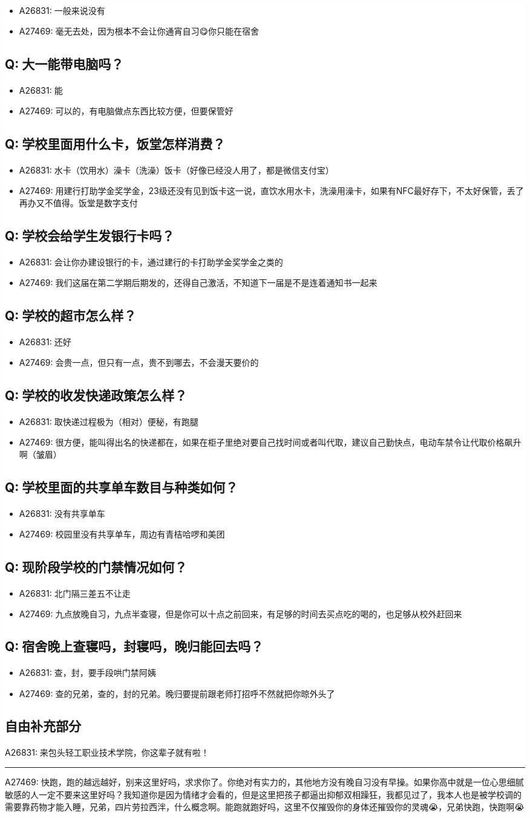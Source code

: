 - A26831: 一般来说没有

- A27469: 毫无去处，因为根本不会让你通宵自习😋你只能在宿舍

## Q: 大一能带电脑吗？

- A26831: 能

- A27469: 可以的，有电脑做点东西比较方便，但要保管好

## Q: 学校里面用什么卡，饭堂怎样消费？

- A26831: 水卡（饮用水）澡卡（洗澡）饭卡（好像已经没人用了，都是微信支付宝）

- A27469: 用建行打助学金奖学金，23级还没有见到饭卡这一说，直饮水用水卡，洗澡用澡卡，如果有NFC最好存下，不太好保管，丢了再办又不值得。饭堂是数字支付

## Q: 学校会给学生发银行卡吗？

- A26831: 会让你办建设银行的卡，通过建行的卡打助学金奖学金之类的

- A27469: 我们这届在第二学期后期发的，还得自己激活，不知道下一届是不是连着通知书一起来

## Q: 学校的超市怎么样？

- A26831: 还好

- A27469: 会贵一点，但只有一点，贵不到哪去，不会漫天要价的

## Q: 学校的收发快递政策怎么样？

- A26831: 取快递过程极为（相对）便秘，有跑腿

- A27469: 很方便，能叫得出名的快递都在，如果在柜子里绝对要自己找时间或者叫代取，建议自己勤快点，电动车禁令让代取价格飙升啊（皱眉）

## Q: 学校里面的共享单车数目与种类如何？

- A26831: 没有共享单车

- A27469: 校园里没有共享单车，周边有青桔哈啰和美团

## Q: 现阶段学校的门禁情况如何？

- A26831: 北门隔三差五不让走

- A27469: 九点放晚自习，九点半查寝，但是你可以十点之前回来，有足够的时间去买点吃的喝的，也足够从校外赶回来

## Q: 宿舍晚上查寝吗，封寝吗，晚归能回去吗？

- A26831: 查，封，要手段哄门禁阿姨

- A27469: 查的兄弟，查的，封的兄弟。晚归要提前跟老师打招呼不然就把你晾外头了

## 自由补充部分

A26831: 来包头轻工职业技术学院，你这辈子就有啦！

***

A27469: 快跑，跑的越远越好，别来这里好吗，求求你了。你绝对有实力的，其他地方没有晚自习没有早操。如果你高中就是一位心思细腻敏感的人一定不要来这里好吗？我知道你是因为情绪才会看的，但是这里把孩子都逼出抑郁双相躁狂，我都见过了，我本人也是被学校调的需要靠药物才能入睡，兄弟，四片劳拉西泮，什么概念啊。能跑就跑好吗，这里不仅摧毁你的身体还摧毁你的灵魂😭，兄弟快跑，快跑啊😭